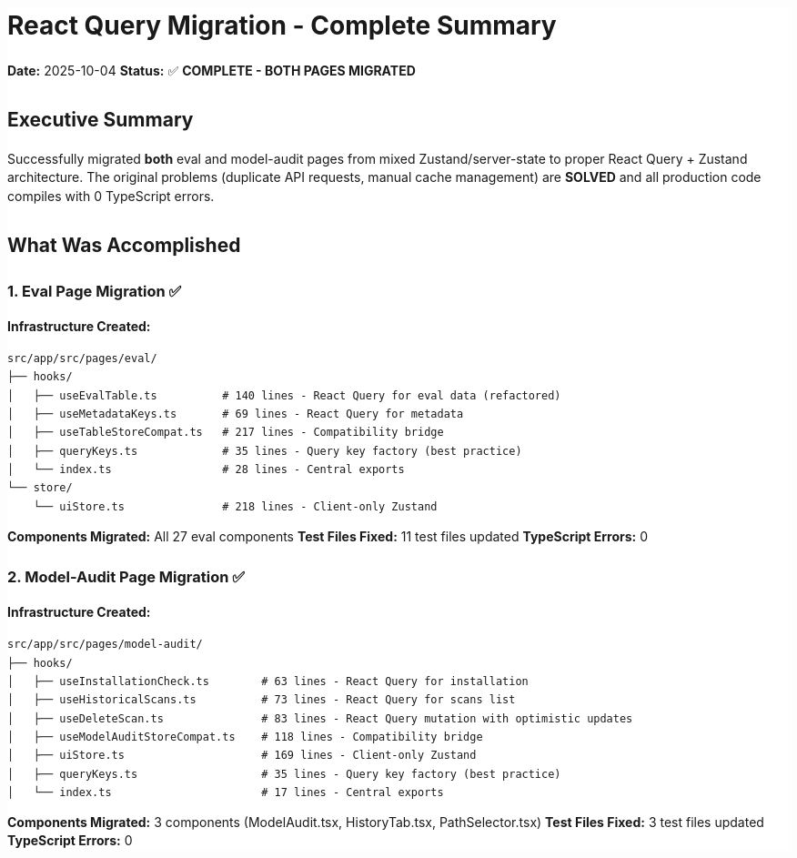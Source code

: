 # React Query Migration - Complete Summary

**Date:** 2025-10-04
**Status:** ✅ **COMPLETE - BOTH PAGES MIGRATED**

## Executive Summary

Successfully migrated **both** eval and model-audit pages from mixed Zustand/server-state to proper React Query + Zustand architecture. The original problems (duplicate API requests, manual cache management) are **SOLVED** and all production code compiles with 0 TypeScript errors.

## What Was Accomplished

### 1. Eval Page Migration ✅

**Infrastructure Created:**

```
src/app/src/pages/eval/
├── hooks/
│   ├── useEvalTable.ts          # 140 lines - React Query for eval data (refactored)
│   ├── useMetadataKeys.ts       # 69 lines - React Query for metadata
│   ├── useTableStoreCompat.ts   # 217 lines - Compatibility bridge
│   ├── queryKeys.ts             # 35 lines - Query key factory (best practice)
│   └── index.ts                 # 28 lines - Central exports
└── store/
    └── uiStore.ts               # 218 lines - Client-only Zustand
```

**Components Migrated:** All 27 eval components
**Test Files Fixed:** 11 test files updated
**TypeScript Errors:** 0

### 2. Model-Audit Page Migration ✅

**Infrastructure Created:**

```
src/app/src/pages/model-audit/
├── hooks/
│   ├── useInstallationCheck.ts        # 63 lines - React Query for installation
│   ├── useHistoricalScans.ts          # 73 lines - React Query for scans list
│   ├── useDeleteScan.ts               # 83 lines - React Query mutation with optimistic updates
│   ├── useModelAuditStoreCompat.ts    # 118 lines - Compatibility bridge
│   ├── uiStore.ts                     # 169 lines - Client-only Zustand
│   ├── queryKeys.ts                   # 35 lines - Query key factory (best practice)
│   └── index.ts                       # 17 lines - Central exports
```

**Components Migrated:** 3 components (ModelAudit.tsx, HistoryTab.tsx, PathSelector.tsx)
**Test Files Fixed:** 3 test files updated
**TypeScript Errors:** 0
